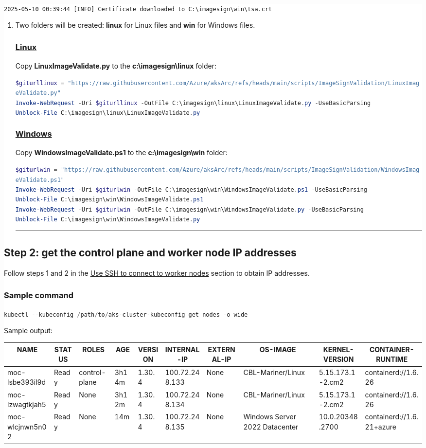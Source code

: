    ```output
   2025-05-10 00:39:44 [INFO] Certificate downloaded to C:\imagesign\win\tsa.crt
   ```

1. Two folders will be created: **linux** for Linux files and **win** for Windows files.

   ### [Linux](#tab/linux)

   Copy **LinuxImageValidate.py** to the **c:\imagesign\linux** folder:

   ```powershell
   $giturllinux = "https://raw.githubusercontent.com/Azure/aksArc/refs/heads/main/scripts/ImageSignValidation/LinuxImageValidate.py"
   Invoke-WebRequest -Uri $giturllinux -OutFile C:\imagesign\linux\LinuxImageValidate.py -UseBasicParsing
   Unblock-File C:\imagesign\linux\LinuxImageValidate.py
   ```

   ### [Windows](#tab/windows)

   Copy **WindowsImageValidate.ps1** to the **c:\imagesign\win** folder:

   ```powershell
   $giturlwin = "https://raw.githubusercontent.com/Azure/aksArc/refs/heads/main/scripts/ImageSignValidation/WindowsImageValidate.ps1"
   Invoke-WebRequest -Uri $giturlwin -OutFile C:\imagesign\win\WindowsImageValidate.ps1 -UseBasicParsing
   Unblock-File C:\imagesign\win\WindowsImageValidate.ps1
   Invoke-WebRequest -Uri $giturlwin -OutFile C:\imagesign\win\WindowsImageValidate.py -UseBasicParsing
   Unblock-File C:\imagesign\win\WindowsImageValidate.py
   ```

   ---

## Step 2: get the control plane and worker node IP addresses

Follow steps 1 and 2 in the [Use SSH to connect to worker nodes](ssh-connect-to-windows-and-linux-worker-nodes.md#use-ssh-to-connect-to-worker-nodes) section to obtain IP addresses.

### Sample command

```powershell
kubectl --kubeconfig /path/to/aks-cluster-kubeconfig get nodes -o wide
```

Sample output:

| NAME              | STATUS | ROLES         | AGE   | VERSION | INTERNAL-IP     | EXTERNAL-IP | OS-IMAGE                  | KERNEL-VERSION         | CONTAINER-RUNTIME           |
|-------------------|--------|--------------|-------|---------|-----------------|-------------|---------------------------|------------------------|-----------------------------|
| moc-lsbe393il9d   | Ready  | control-plane| 3h14m | 1.30.4  | 100.72.248.133  | None        | CBL-Mariner/Linux         | 5.15.173.1-2.cm2       | containerd://1.6.26         |
| moc-lzwagtkjah5   | Ready  | None         | 3h12m | 1.30.4  | 100.72.248.134  | None        | CBL-Mariner/Linux         | 5.15.173.1-2.cm2       | containerd://1.6.26         |
| moc-wlcjnwn5n02   | Ready  | None         | 14m   | 1.30.4  | 100.72.248.135  | None        | Windows Server 2022 Datacenter | 10.0.20348.2700   | containerd://1.6.21+azure    |
